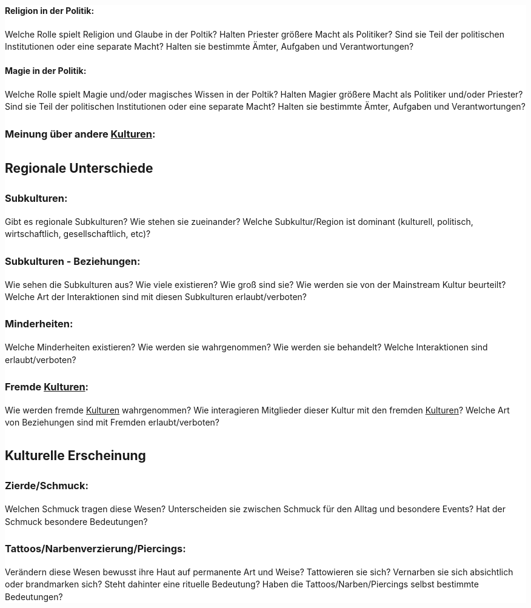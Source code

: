 #### **Religion in der Politik:**
Welche Rolle spielt Religion und Glaube in der Poltik? Halten Priester größere Macht als Politiker? Sind sie Teil der politischen Institutionen oder eine separate Macht? Halten sie bestimmte Ämter, Aufgaben und Verantwortungen?




#### **Magie in der Politik:**
Welche Rolle spielt Magie und/oder magisches Wissen in der Poltik? Halten Magier größere Macht als Politiker und/oder Priester? Sind sie Teil der politischen Institutionen oder eine separate Macht? Halten sie bestimmte Ämter, Aufgaben und Verantwortungen?



	
### **Meinung über andere [Kulturen](./index.md):**


## Regionale Unterschiede


### **Subkulturen**: 
Gibt es regionale Subkulturen? Wie stehen sie zueinander? Welche Subkultur/Region ist dominant (kulturell, politisch, wirtschaftlich, gesellschaftlich, etc)?



### **Subkulturen - Beziehungen:**
Wie sehen die Subkulturen aus? Wie viele existieren? Wie groß sind sie? Wie werden sie von der Mainstream Kultur beurteilt? Welche Art der Interaktionen sind mit diesen Subkulturen erlaubt/verboten?



### **Minderheiten**:
Welche Minderheiten existieren? Wie werden sie wahrgenommen? Wie werden sie behandelt? Welche Interaktionen sind erlaubt/verboten?



### **Fremde [Kulturen](./index.md):**
Wie werden fremde [Kulturen](./index.md) wahrgenommen? Wie interagieren Mitglieder dieser Kultur mit den fremden [Kulturen](./index.md)? Welche Art von Beziehungen sind mit Fremden erlaubt/verboten?



	
## Kulturelle Erscheinung

### **Zierde/Schmuck:**
Welchen Schmuck tragen diese Wesen? Unterscheiden sie zwischen Schmuck für den Alltag und besondere Events? Hat der Schmuck besondere Bedeutungen?



### **Tattoos/Narbenverzierung/Piercings:**
Verändern diese Wesen bewusst ihre Haut auf permanente Art und Weise? Tattowieren sie sich? Vernarben sie sich absichtlich oder brandmarken sich? Steht dahinter eine rituelle Bedeutung? Haben die Tattoos/Narben/Piercings selbst bestimmte Bedeutungen?
